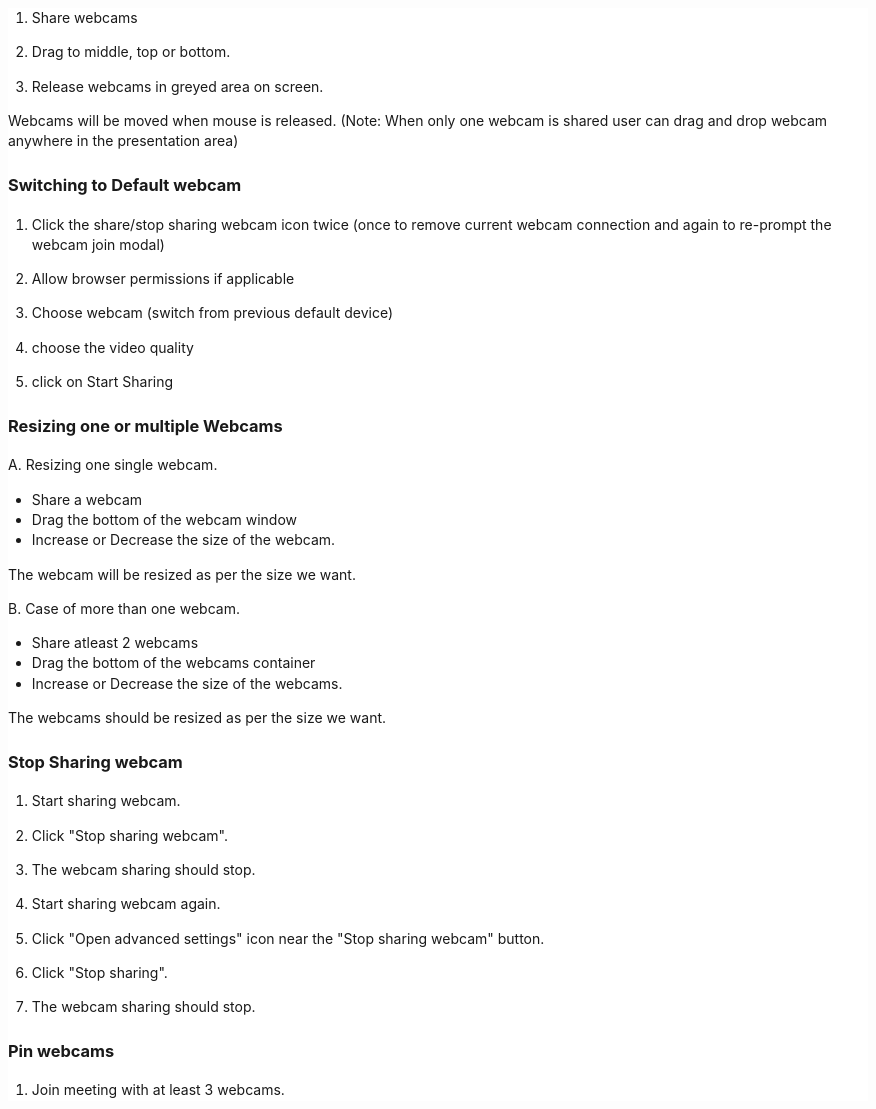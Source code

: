 1. Share webcams

2. Drag to middle, top or bottom.

3. Release webcams in greyed area on screen.

Webcams will be moved when mouse is released. (Note: When only one webcam is shared user can drag and drop webcam anywhere in the presentation area)

### Switching to Default webcam

1. Click the share/stop sharing webcam icon twice (once to remove current webcam connection and again to re-prompt the webcam join modal)

2. Allow browser permissions if applicable

3. Choose webcam (switch from previous default device)

4. choose the video quality

5. click on Start Sharing

### Resizing one or multiple Webcams

A. Resizing one single webcam.

- Share a webcam
- Drag the bottom of the webcam window
- Increase or Decrease the size of the webcam.

The webcam will be resized as per the size we want.

B. Case of more than one webcam.

- Share atleast 2 webcams
- Drag the bottom of the webcams container
- Increase or Decrease the size of the webcams.

The webcams should be resized as per the size we want.

### Stop Sharing webcam

1. Start sharing webcam.

2. Click "Stop sharing webcam".

3. The webcam sharing should stop.

4. Start sharing webcam again.

5. Click "Open advanced settings" icon near the "Stop sharing webcam" button.

6. Click "Stop sharing".

7. The webcam sharing should stop.

### Pin webcams

1. Join meeting with at least 3 webcams.
